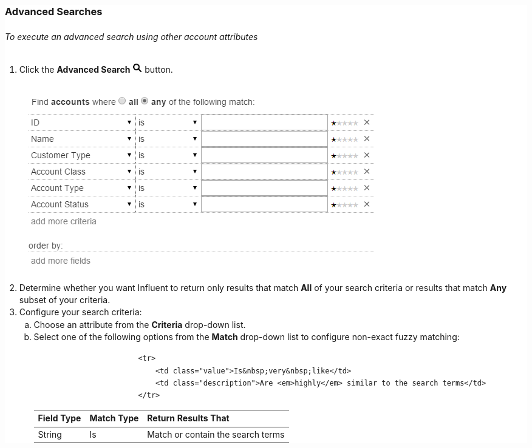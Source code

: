 ### <a name="advanced-search"></a> Advanced Searches ###

<h6 class="procedure">To execute an advanced search using other account attributes</h6>
<ol>
	<li>Click the <strong>Advanced Search</strong> <img src="../../../../img/screenshots/buttons/advanced-search.png" alt="Advanced Search"/> button.<img src="../../../../img/screenshots/advanced-search.png" class="screenshot" alt="Advanced Search Dialog" /></li>
	<li>Determine whether you want Influent to return only results that match <strong>All</strong> of your search criteria or results that match <strong>Any</strong> subset of your criteria.</li>
	<li>Configure your search criteria:
		<ol type="a">
			<li>Choose an attribute from the <strong>Criteria</strong> drop-down list.</li>
			<li>Select one of the following options from the <strong>Match</strong> drop-down list to configure non-exact fuzzy matching:
				<div class="props">
					<table class="summaryTable">
						<thead>
							<tr>
								<th scope="col">Field Type</th>
								<th scope="col">Match Type</th>
								<th scope="col">Return Results That</th>
							</tr>
						</thead>
						<tbody>
							<tr>
								<td class="description" rowspan="5">String</td>
								<td class="value">Is</td>
								<td class="description">Match or contain the search terms</td>
							</tr>
							
							<tr>
								<td class="value">Is&nbsp;very&nbsp;like</td>
								<td class="description">Are <em>highly</em> similar to the search terms</td>
							</tr>
							